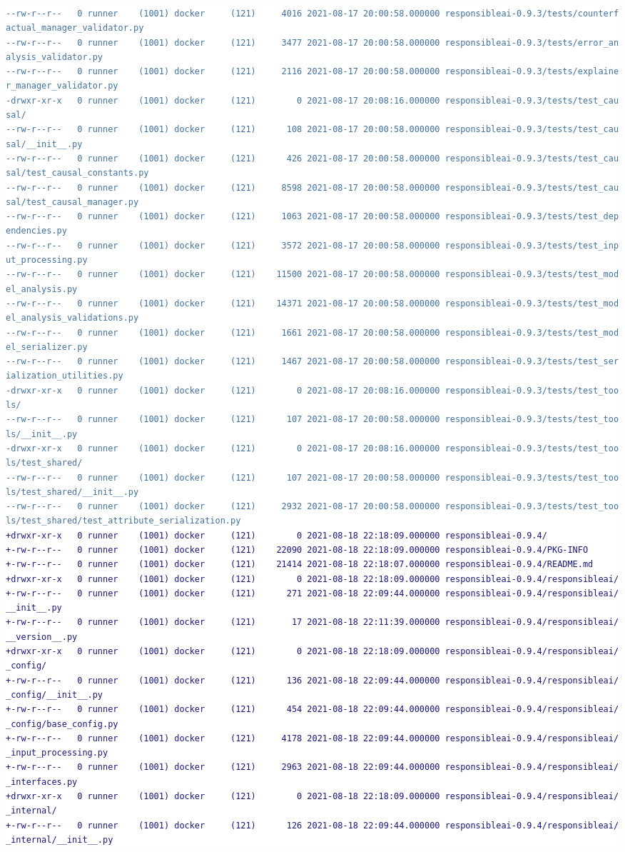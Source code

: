 ```diff
--rw-r--r--   0 runner    (1001) docker     (121)     4016 2021-08-17 20:00:58.000000 responsibleai-0.9.3/tests/counterfactual_manager_validator.py
--rw-r--r--   0 runner    (1001) docker     (121)     3477 2021-08-17 20:00:58.000000 responsibleai-0.9.3/tests/error_analysis_validator.py
--rw-r--r--   0 runner    (1001) docker     (121)     2116 2021-08-17 20:00:58.000000 responsibleai-0.9.3/tests/explainer_manager_validator.py
-drwxr-xr-x   0 runner    (1001) docker     (121)        0 2021-08-17 20:08:16.000000 responsibleai-0.9.3/tests/test_causal/
--rw-r--r--   0 runner    (1001) docker     (121)      108 2021-08-17 20:00:58.000000 responsibleai-0.9.3/tests/test_causal/__init__.py
--rw-r--r--   0 runner    (1001) docker     (121)      426 2021-08-17 20:00:58.000000 responsibleai-0.9.3/tests/test_causal/test_causal_constants.py
--rw-r--r--   0 runner    (1001) docker     (121)     8598 2021-08-17 20:00:58.000000 responsibleai-0.9.3/tests/test_causal/test_causal_manager.py
--rw-r--r--   0 runner    (1001) docker     (121)     1063 2021-08-17 20:00:58.000000 responsibleai-0.9.3/tests/test_dependencies.py
--rw-r--r--   0 runner    (1001) docker     (121)     3572 2021-08-17 20:00:58.000000 responsibleai-0.9.3/tests/test_input_processing.py
--rw-r--r--   0 runner    (1001) docker     (121)    11500 2021-08-17 20:00:58.000000 responsibleai-0.9.3/tests/test_model_analysis.py
--rw-r--r--   0 runner    (1001) docker     (121)    14371 2021-08-17 20:00:58.000000 responsibleai-0.9.3/tests/test_model_analysis_validations.py
--rw-r--r--   0 runner    (1001) docker     (121)     1661 2021-08-17 20:00:58.000000 responsibleai-0.9.3/tests/test_model_serializer.py
--rw-r--r--   0 runner    (1001) docker     (121)     1467 2021-08-17 20:00:58.000000 responsibleai-0.9.3/tests/test_serialization_utilities.py
-drwxr-xr-x   0 runner    (1001) docker     (121)        0 2021-08-17 20:08:16.000000 responsibleai-0.9.3/tests/test_tools/
--rw-r--r--   0 runner    (1001) docker     (121)      107 2021-08-17 20:00:58.000000 responsibleai-0.9.3/tests/test_tools/__init__.py
-drwxr-xr-x   0 runner    (1001) docker     (121)        0 2021-08-17 20:08:16.000000 responsibleai-0.9.3/tests/test_tools/test_shared/
--rw-r--r--   0 runner    (1001) docker     (121)      107 2021-08-17 20:00:58.000000 responsibleai-0.9.3/tests/test_tools/test_shared/__init__.py
--rw-r--r--   0 runner    (1001) docker     (121)     2932 2021-08-17 20:00:58.000000 responsibleai-0.9.3/tests/test_tools/test_shared/test_attribute_serialization.py
+drwxr-xr-x   0 runner    (1001) docker     (121)        0 2021-08-18 22:18:09.000000 responsibleai-0.9.4/
+-rw-r--r--   0 runner    (1001) docker     (121)    22090 2021-08-18 22:18:09.000000 responsibleai-0.9.4/PKG-INFO
+-rw-r--r--   0 runner    (1001) docker     (121)    21414 2021-08-18 22:18:07.000000 responsibleai-0.9.4/README.md
+drwxr-xr-x   0 runner    (1001) docker     (121)        0 2021-08-18 22:18:09.000000 responsibleai-0.9.4/responsibleai/
+-rw-r--r--   0 runner    (1001) docker     (121)      271 2021-08-18 22:09:44.000000 responsibleai-0.9.4/responsibleai/__init__.py
+-rw-r--r--   0 runner    (1001) docker     (121)       17 2021-08-18 22:11:39.000000 responsibleai-0.9.4/responsibleai/__version__.py
+drwxr-xr-x   0 runner    (1001) docker     (121)        0 2021-08-18 22:18:09.000000 responsibleai-0.9.4/responsibleai/_config/
+-rw-r--r--   0 runner    (1001) docker     (121)      136 2021-08-18 22:09:44.000000 responsibleai-0.9.4/responsibleai/_config/__init__.py
+-rw-r--r--   0 runner    (1001) docker     (121)      454 2021-08-18 22:09:44.000000 responsibleai-0.9.4/responsibleai/_config/base_config.py
+-rw-r--r--   0 runner    (1001) docker     (121)     4178 2021-08-18 22:09:44.000000 responsibleai-0.9.4/responsibleai/_input_processing.py
+-rw-r--r--   0 runner    (1001) docker     (121)     2963 2021-08-18 22:09:44.000000 responsibleai-0.9.4/responsibleai/_interfaces.py
+drwxr-xr-x   0 runner    (1001) docker     (121)        0 2021-08-18 22:18:09.000000 responsibleai-0.9.4/responsibleai/_internal/
+-rw-r--r--   0 runner    (1001) docker     (121)      126 2021-08-18 22:09:44.000000 responsibleai-0.9.4/responsibleai/_internal/__init__.py
```